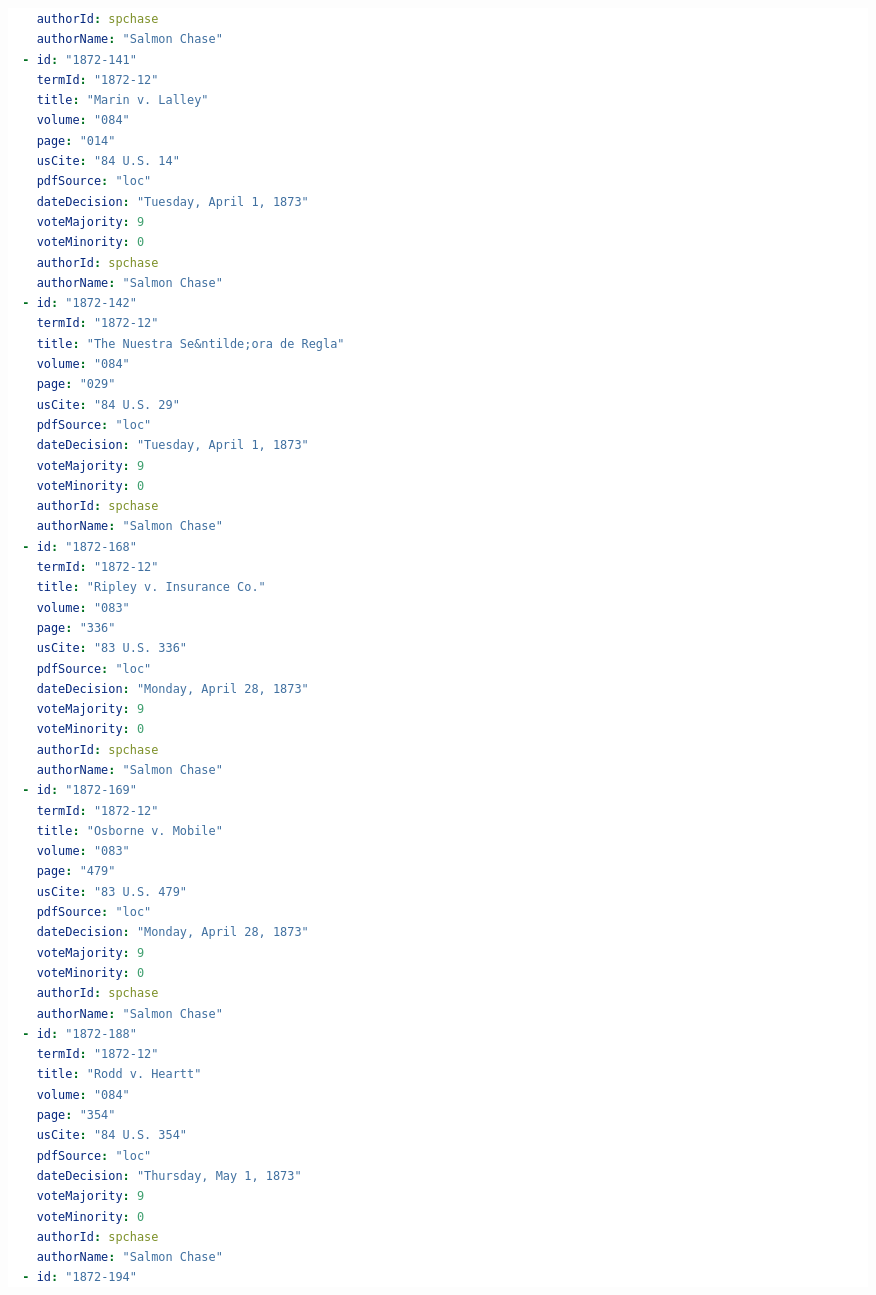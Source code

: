 ```yaml
    authorId: spchase
    authorName: "Salmon Chase"
  - id: "1872-141"
    termId: "1872-12"
    title: "Marin v. Lalley"
    volume: "084"
    page: "014"
    usCite: "84 U.S. 14"
    pdfSource: "loc"
    dateDecision: "Tuesday, April 1, 1873"
    voteMajority: 9
    voteMinority: 0
    authorId: spchase
    authorName: "Salmon Chase"
  - id: "1872-142"
    termId: "1872-12"
    title: "The Nuestra Se&ntilde;ora de Regla"
    volume: "084"
    page: "029"
    usCite: "84 U.S. 29"
    pdfSource: "loc"
    dateDecision: "Tuesday, April 1, 1873"
    voteMajority: 9
    voteMinority: 0
    authorId: spchase
    authorName: "Salmon Chase"
  - id: "1872-168"
    termId: "1872-12"
    title: "Ripley v. Insurance Co."
    volume: "083"
    page: "336"
    usCite: "83 U.S. 336"
    pdfSource: "loc"
    dateDecision: "Monday, April 28, 1873"
    voteMajority: 9
    voteMinority: 0
    authorId: spchase
    authorName: "Salmon Chase"
  - id: "1872-169"
    termId: "1872-12"
    title: "Osborne v. Mobile"
    volume: "083"
    page: "479"
    usCite: "83 U.S. 479"
    pdfSource: "loc"
    dateDecision: "Monday, April 28, 1873"
    voteMajority: 9
    voteMinority: 0
    authorId: spchase
    authorName: "Salmon Chase"
  - id: "1872-188"
    termId: "1872-12"
    title: "Rodd v. Heartt"
    volume: "084"
    page: "354"
    usCite: "84 U.S. 354"
    pdfSource: "loc"
    dateDecision: "Thursday, May 1, 1873"
    voteMajority: 9
    voteMinority: 0
    authorId: spchase
    authorName: "Salmon Chase"
  - id: "1872-194"
```